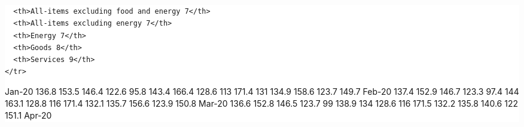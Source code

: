       <th>All-items excluding food and energy 7</th>
      <th>All-items excluding energy 7</th>
      <th>Energy 7</th>
      <th>Goods 8</th>
      <th>Services 9</th>
    </tr>
  </thead>
  <tbody>
    <tr>
      <th>Jan-20</th>
      <td>136.8</td>
      <td>153.5</td>
      <td>146.4</td>
      <td>122.6</td>
      <td>95.8</td>
      <td>143.4</td>
      <td>166.4</td>
      <td>128.6</td>
      <td>113</td>
      <td>171.4</td>
      <td>131</td>
      <td>134.9</td>
      <td>158.6</td>
      <td>123.7</td>
      <td>149.7</td>
    </tr>
    <tr>
      <th>Feb-20</th>
      <td>137.4</td>
      <td>152.9</td>
      <td>146.7</td>
      <td>123.3</td>
      <td>97.4</td>
      <td>144</td>
      <td>163.1</td>
      <td>128.8</td>
      <td>116</td>
      <td>171.4</td>
      <td>132.1</td>
      <td>135.7</td>
      <td>156.6</td>
      <td>123.9</td>
      <td>150.8</td>
    </tr>
    <tr>
      <th>Mar-20</th>
      <td>136.6</td>
      <td>152.8</td>
      <td>146.5</td>
      <td>123.7</td>
      <td>99</td>
      <td>138.9</td>
      <td>134</td>
      <td>128.6</td>
      <td>116</td>
      <td>171.5</td>
      <td>132.2</td>
      <td>135.8</td>
      <td>140.6</td>
      <td>122</td>
      <td>151.1</td>
    </tr>
    <tr>
      <th>Apr-20</th>